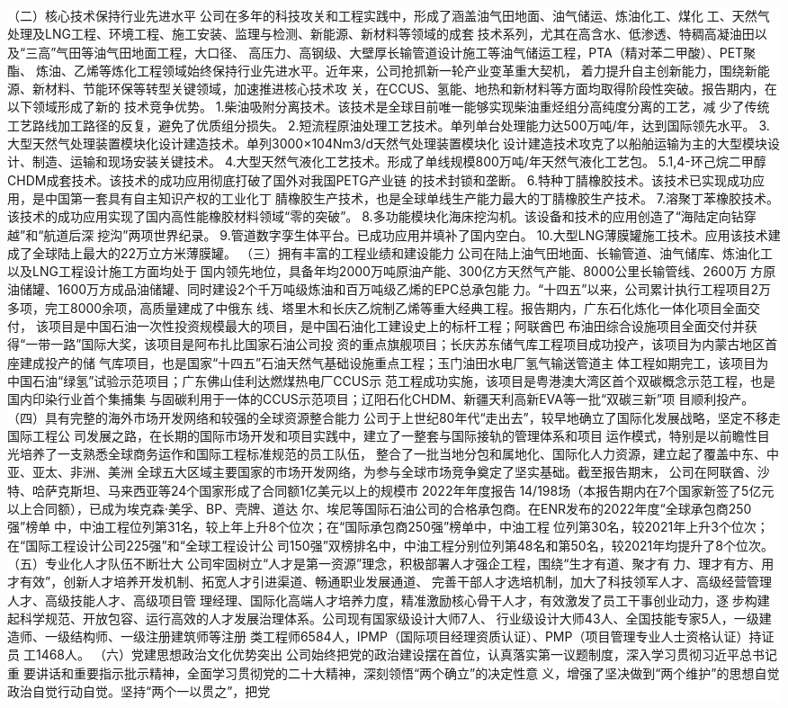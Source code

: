 （二）核心技术保持行业先进水平
公司在多年的科技攻关和工程实践中，形成了涵盖油气田地面、油气储运、炼油化工、煤化
工、天然气处理及LNG工程、环境工程、施工安装、监理与检测、新能源、新材料等领域的成套
技术系列，尤其在高含水、低渗透、特稠高凝油田以及“三高”气田等油气田地面工程，大口径、
高压力、高钢级、大壁厚长输管道设计施工等油气储运工程，PTA（精对苯二甲酸）、PET聚酯、
炼油、乙烯等炼化工程领域始终保持行业先进水平。近年来，公司抢抓新一轮产业变革重大契机，
着力提升自主创新能力，围绕新能源、新材料、节能环保等转型关键领域，加速推进核心技术攻
关，在CCUS、氢能、地热和新材料等方面均取得阶段性突破。报告期内，在以下领域形成了新的
技术竞争优势。
1.柴油吸附分离技术。该技术是全球目前唯一能够实现柴油重烃组分高纯度分离的工艺，减
少了传统工艺路线加工路径的反复，避免了优质组分损失。
2.短流程原油处理工艺技术。单列单台处理能力达500万吨/年，达到国际领先水平。
3.大型天然气处理装置模块化设计建造技术。单列3000×104Nm3/d天然气处理装置模块化
设计建造技术攻克了以船舶运输为主的大型模块设计、制造、运输和现场安装关键技术。
4.大型天然气液化工艺技术。形成了单线规模800万吨/年天然气液化工艺包。
5.1,4-环己烷二甲醇CHDM成套技术。该技术的成功应用彻底打破了国外对我国PETG产业链
的技术封锁和垄断。
6.特种丁腈橡胶技术。该技术已实现成功应用，是中国第一套具有自主知识产权的工业化丁
腈橡胶生产技术，也是全球单线生产能力最大的丁腈橡胶生产技术。
7.溶聚丁苯橡胶技术。该技术的成功应用实现了国内高性能橡胶材料领域“零的突破”。
8.多功能模块化海床挖沟机。该设备和技术的应用创造了“海陆定向钻穿越”和“航道后深
挖沟”两项世界纪录。
9.管道数字孪生体平台。已成功应用并填补了国内空白。
10.大型LNG薄膜罐施工技术。应用该技术建成了全球陆上最大的22万立方米薄膜罐。
（三）拥有丰富的工程业绩和建设能力
公司在陆上油气田地面、长输管道、油气储库、炼油化工以及LNG工程设计施工方面均处于
国内领先地位，具备年均2000万吨原油产能、300亿方天然气产能、8000公里长输管线、2600万
方原油储罐、1600万方成品油储罐、同时建设2个千万吨级炼油和百万吨级乙烯的EPC总承包能
力。“十四五”以来，公司累计执行工程项目2万多项，完工8000余项，高质量建成了中俄东
线、塔里木和长庆乙烷制乙烯等重大经典工程。报告期内，广东石化炼化一体化项目全面交付，
该项目是中国石油一次性投资规模最大的项目，是中国石油化工建设史上的标杆工程；阿联酋巴
布油田综合设施项目全面交付并获得“一带一路”国际大奖，该项目是阿布扎比国家石油公司投
资的重点旗舰项目；长庆苏东储气库工程项目成功投产，该项目为内蒙古地区首座建成投产的储
气库项目，也是国家“十四五”石油天然气基础设施重点工程；玉门油田水电厂氢气输送管道主
体工程如期完工，该项目为中国石油“绿氢”试验示范项目；广东佛山佳利达燃煤热电厂CCUS示
范工程成功实施，该项目是粤港澳大湾区首个双碳概念示范工程，也是国内印染行业首个集捕集
与固碳利用于一体的CCUS示范项目；辽阳石化CHDM、新疆天利高新EVA等一批“双碳三新”项
目顺利投产。
（四）具有完整的海外市场开发网络和较强的全球资源整合能力
公司于上世纪80年代“走出去”，较早地确立了国际化发展战略，坚定不移走国际工程公
司发展之路，在长期的国际市场开发和项目实践中，建立了一整套与国际接轨的管理体系和项目
运作模式，特别是以前瞻性目光培养了一支熟悉全球商务运作和国际工程标准规范的员工队伍，
整合了一批当地分包和属地化、国际化人力资源，建立起了覆盖中东、中亚、亚太、非洲、美洲
全球五大区域主要国家的市场开发网络，为参与全球市场竞争奠定了坚实基础。截至报告期末，
公司在阿联酋、沙特、哈萨克斯坦、马来西亚等24个国家形成了合同额1亿美元以上的规模市
2022年年度报告
14/198场（本报告期内在7个国家新签了5亿元以上合同额），已成为埃克森·美孚、BP、壳牌、道达
尔、埃尼等国际石油公司的合格承包商。在ENR发布的2022年度“全球承包商250强”榜单
中，中油工程位列第31名，较上年上升8个位次；在“国际承包商250强”榜单中，中油工程
位列第30名，较2021年上升3个位次；在“国际工程设计公司225强”和“全球工程设计公
司150强”双榜排名中，中油工程分别位列第48名和第50名，较2021年均提升了8个位次。
（五）专业化人才队伍不断壮大
公司牢固树立“人才是第一资源”理念，积极部署人才强企工程，围绕“生才有道、聚才有
力、理才有方、用才有效”，创新人才培养开发机制、拓宽人才引进渠道、畅通职业发展通道、
完善干部人才选培机制，加大了科技领军人才、高级经营管理人才、高级技能人才、高级项目管
理经理、国际化高端人才培养力度，精准激励核心骨干人才，有效激发了员工干事创业动力，逐
步构建起科学规范、开放包容、运行高效的人才发展治理体系。公司现有国家级设计大师7人、
行业级设计大师43人、全国技能专家5人，一级建造师、一级结构师、一级注册建筑师等注册
类工程师6584人，IPMP（国际项目经理资质认证）、PMP（项目管理专业人士资格认证）持证员
工1468人。
（六）党建思想政治文化优势突出
公司始终把党的政治建设摆在首位，认真落实第一议题制度，深入学习贯彻习近平总书记重
要讲话和重要指示批示精神，全面学习贯彻党的二十大精神，深刻领悟“两个确立”的决定性意
义，增强了坚决做到“两个维护”的思想自觉政治自觉行动自觉。坚持“两个一以贯之”，把党